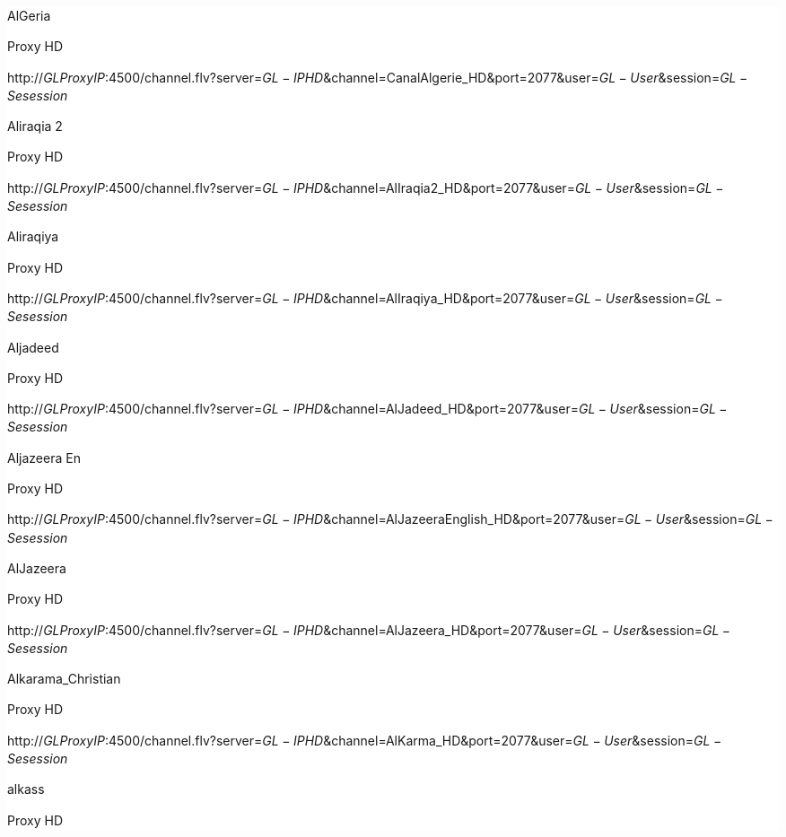 
AlGeria


Proxy HD

http://$GLProxyIP$:4500/channel.flv?server=$GL-IPHD$&channel=CanalAlgerie_HD&port=2077&user=$GL-User$&session=$GL-Sesession$


Aliraqia 2


Proxy HD

http://$GLProxyIP$:4500/channel.flv?server=$GL-IPHD$&channel=AlIraqia2_HD&port=2077&user=$GL-User$&session=$GL-Sesession$


Aliraqiya


Proxy HD

http://$GLProxyIP$:4500/channel.flv?server=$GL-IPHD$&channel=AlIraqiya_HD&port=2077&user=$GL-User$&session=$GL-Sesession$


Aljadeed


Proxy HD

http://$GLProxyIP$:4500/channel.flv?server=$GL-IPHD$&channel=AlJadeed_HD&port=2077&user=$GL-User$&session=$GL-Sesession$


Aljazeera En


Proxy HD

http://$GLProxyIP$:4500/channel.flv?server=$GL-IPHD$&channel=AlJazeeraEnglish_HD&port=2077&user=$GL-User$&session=$GL-Sesession$


AlJazeera


Proxy HD

http://$GLProxyIP$:4500/channel.flv?server=$GL-IPHD$&channel=AlJazeera_HD&port=2077&user=$GL-User$&session=$GL-Sesession$


Alkarama_Christian


Proxy HD

http://$GLProxyIP$:4500/channel.flv?server=$GL-IPHD$&channel=AlKarma_HD&port=2077&user=$GL-User$&session=$GL-Sesession$


alkass


Proxy HD
